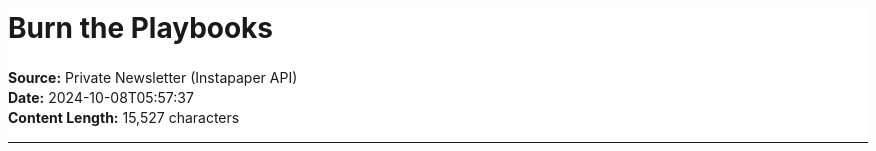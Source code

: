 # Burn the Playbooks

**Source:** Private Newsletter (Instapaper API)  
**Date:** 2024-10-08T05:57:37  
**Content Length:** 15,527 characters

---
